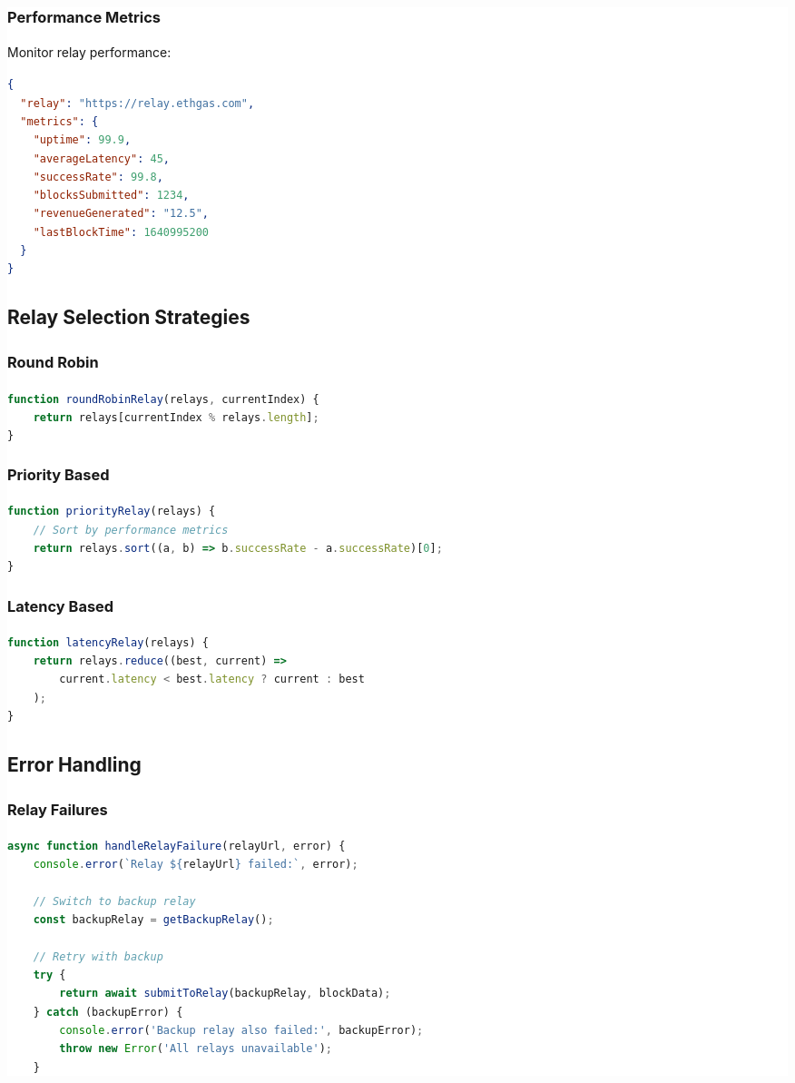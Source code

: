 ### Performance Metrics

Monitor relay performance:

```json
{
  "relay": "https://relay.ethgas.com",
  "metrics": {
    "uptime": 99.9,
    "averageLatency": 45,
    "successRate": 99.8,
    "blocksSubmitted": 1234,
    "revenueGenerated": "12.5",
    "lastBlockTime": 1640995200
  }
}
```

## Relay Selection Strategies

### Round Robin

```javascript
function roundRobinRelay(relays, currentIndex) {
    return relays[currentIndex % relays.length];
}
```

### Priority Based

```javascript
function priorityRelay(relays) {
    // Sort by performance metrics
    return relays.sort((a, b) => b.successRate - a.successRate)[0];
}
```

### Latency Based

```javascript
function latencyRelay(relays) {
    return relays.reduce((best, current) => 
        current.latency < best.latency ? current : best
    );
}
```

## Error Handling

### Relay Failures

```javascript
async function handleRelayFailure(relayUrl, error) {
    console.error(`Relay ${relayUrl} failed:`, error);
    
    // Switch to backup relay
    const backupRelay = getBackupRelay();
    
    // Retry with backup
    try {
        return await submitToRelay(backupRelay, blockData);
    } catch (backupError) {
        console.error('Backup relay also failed:', backupError);
        throw new Error('All relays unavailable');
    }
```